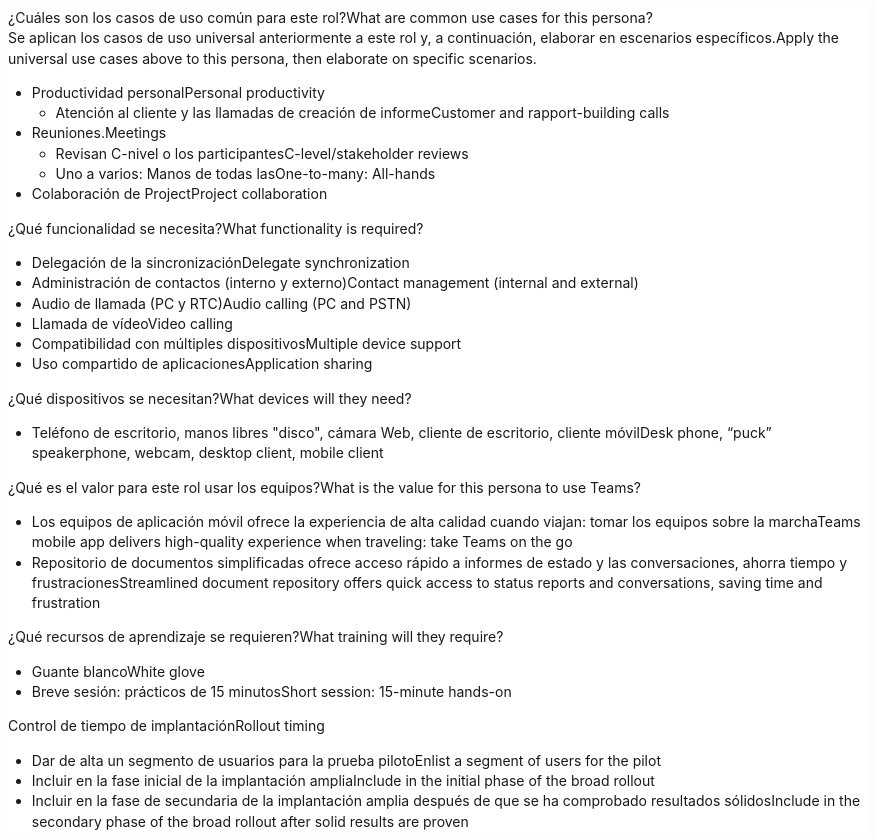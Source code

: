 <tr><td><span data-ttu-id="d9333-258">¿Cuáles son los casos de uso común para este rol?</span><span class="sxs-lookup"><span data-stu-id="d9333-258">What are common use cases for this persona?</span></span><br><span data-ttu-id="d9333-259"><ital>Se aplican los casos de uso universal anteriormente a este rol y, a continuación, elaborar en escenarios específicos.</ital></span><span class="sxs-lookup"><span data-stu-id="d9333-259"><ital>Apply the universal use cases above to this persona, then elaborate on specific scenarios.</ital></span></span></td><td><ul><li><span data-ttu-id="d9333-260">Productividad personal</span><span class="sxs-lookup"><span data-stu-id="d9333-260">Personal productivity</span></span><ul><li><span data-ttu-id="d9333-261">Atención al cliente y las llamadas de creación de informe</span><span class="sxs-lookup"><span data-stu-id="d9333-261">Customer and rapport-building calls</span></span></li></ul></li><li><span data-ttu-id="d9333-262">Reuniones.</span><span class="sxs-lookup"><span data-stu-id="d9333-262">Meetings</span></span><ul><li><span data-ttu-id="d9333-263">Revisan C-nivel o los participantes</span><span class="sxs-lookup"><span data-stu-id="d9333-263">C-level/stakeholder reviews</span></span></li><li><span data-ttu-id="d9333-264">Uno a varios: Manos de todas las</span><span class="sxs-lookup"><span data-stu-id="d9333-264">One-to-many: All-hands</span></span></li></ul></li><li><span data-ttu-id="d9333-265">Colaboración de Project</span><span class="sxs-lookup"><span data-stu-id="d9333-265">Project collaboration</span></span></li></ul></td></tr>
<tr><td><span data-ttu-id="d9333-266">¿Qué funcionalidad se necesita?</span><span class="sxs-lookup"><span data-stu-id="d9333-266">What functionality is required?</span></span></td><td><ul><li><span data-ttu-id="d9333-267">Delegación de la sincronización</span><span class="sxs-lookup"><span data-stu-id="d9333-267">Delegate synchronization</span></span></li><li><span data-ttu-id="d9333-268">Administración de contactos (interno y externo)</span><span class="sxs-lookup"><span data-stu-id="d9333-268">Contact management (internal and external)</span></span></li><li><span data-ttu-id="d9333-269">Audio de llamada (PC y RTC)</span><span class="sxs-lookup"><span data-stu-id="d9333-269">Audio calling (PC and PSTN)</span></span></li><li><span data-ttu-id="d9333-270">Llamada de vídeo</span><span class="sxs-lookup"><span data-stu-id="d9333-270">Video calling</span></span></li><li><span data-ttu-id="d9333-271">Compatibilidad con múltiples dispositivos</span><span class="sxs-lookup"><span data-stu-id="d9333-271">Multiple device support</span></span></li><li><span data-ttu-id="d9333-272">Uso compartido de aplicaciones</span><span class="sxs-lookup"><span data-stu-id="d9333-272">Application sharing</span></span></li></ul></td></tr>
<tr><td><span data-ttu-id="d9333-273">¿Qué dispositivos se necesitan?</span><span class="sxs-lookup"><span data-stu-id="d9333-273">What devices will they need?</span></span></td><td><ul><li><span data-ttu-id="d9333-274">Teléfono de escritorio, manos libres "disco", cámara Web, cliente de escritorio, cliente móvil</span><span class="sxs-lookup"><span data-stu-id="d9333-274">Desk phone, “puck” speakerphone, webcam, desktop client, mobile client</span></span></li></ul></td></tr>
<tr><td><span data-ttu-id="d9333-275">¿Qué es el valor para este rol usar los equipos?</span><span class="sxs-lookup"><span data-stu-id="d9333-275">What is the value for this persona to use Teams?</span></span></td><td><ul><li><span data-ttu-id="d9333-276">Los equipos de aplicación móvil ofrece la experiencia de alta calidad cuando viajan: tomar los equipos sobre la marcha</span><span class="sxs-lookup"><span data-stu-id="d9333-276">Teams mobile app delivers high-quality experience when traveling: take Teams on the go</span></span></li><li><span data-ttu-id="d9333-277">Repositorio de documentos simplificadas ofrece acceso rápido a informes de estado y las conversaciones, ahorra tiempo y frustraciones</span><span class="sxs-lookup"><span data-stu-id="d9333-277">Streamlined document repository offers quick access to status reports and conversations, saving time and frustration</span></span></li></ul></td></tr>
<tr><td><span data-ttu-id="d9333-278">¿Qué recursos de aprendizaje se requieren?</span><span class="sxs-lookup"><span data-stu-id="d9333-278">What training will they require?</span></span></td><td><ul><li><span data-ttu-id="d9333-279">Guante blanco</span><span class="sxs-lookup"><span data-stu-id="d9333-279">White glove</span></span></li><li><span data-ttu-id="d9333-280">Breve sesión: prácticos de 15 minutos</span><span class="sxs-lookup"><span data-stu-id="d9333-280">Short session: 15-minute hands-on</span></span></li></ul></td></tr>
<tr><td><span data-ttu-id="d9333-281">Control de tiempo de implantación</span><span class="sxs-lookup"><span data-stu-id="d9333-281">Rollout timing</span></span></td><td><ul><li><span data-ttu-id="d9333-282">Dar de alta un segmento de usuarios para la prueba piloto</span><span class="sxs-lookup"><span data-stu-id="d9333-282">Enlist a segment of users for the pilot</span></span></li><li><span data-ttu-id="d9333-283">Incluir en la fase inicial de la implantación amplia</span><span class="sxs-lookup"><span data-stu-id="d9333-283">Include in the initial phase of the broad rollout</span></span></li><li><span data-ttu-id="d9333-284">Incluir en la fase de secundaria de la implantación amplia después de que se ha comprobado resultados sólidos</span><span class="sxs-lookup"><span data-stu-id="d9333-284">Include in the secondary phase of the broad rollout after solid results are proven</span></span></li></ul></td></tr></table>
